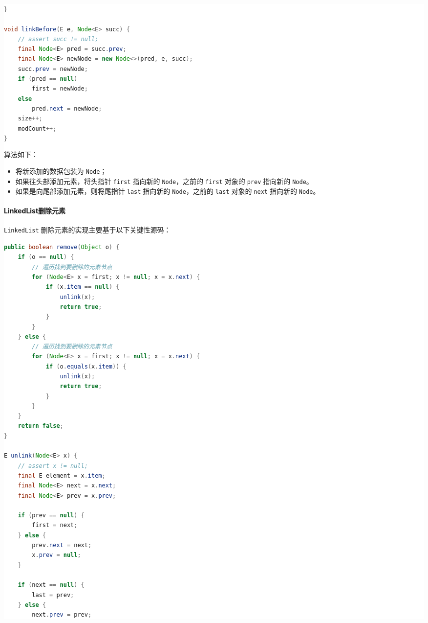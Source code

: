 ````java
}

void linkBefore(E e, Node<E> succ) {
	// assert succ != null;
	final Node<E> pred = succ.prev;
	final Node<E> newNode = new Node<>(pred, e, succ);
	succ.prev = newNode;
	if (pred == null)
		first = newNode;
	else
		pred.next = newNode;
	size++;
	modCount++;
}
````

算法如下：

- 将新添加的数据包装为 `Node`；
- 如果往头部添加元素，将头指针 `first` 指向新的 `Node`，之前的 `first` 对象的 `prev` 指向新的 `Node`。
- 如果是向尾部添加元素，则将尾指针 `last` 指向新的 `Node`，之前的 `last` 对象的 `next` 指向新的 `Node`。

#### LinkedList删除元素

`LinkedList` 删除元素的实现主要基于以下关键性源码：

````java
public boolean remove(Object o) {
    if (o == null) {
        // 遍历找到要删除的元素节点
        for (Node<E> x = first; x != null; x = x.next) {
            if (x.item == null) {
                unlink(x);
                return true;
            }
        }
    } else {
        // 遍历找到要删除的元素节点
        for (Node<E> x = first; x != null; x = x.next) {
            if (o.equals(x.item)) {
                unlink(x);
                return true;
            }
        }
    }
    return false;
}

E unlink(Node<E> x) {
    // assert x != null;
    final E element = x.item;
    final Node<E> next = x.next;
    final Node<E> prev = x.prev;

    if (prev == null) {
        first = next;
    } else {
        prev.next = next;
        x.prev = null;
    }

    if (next == null) {
        last = prev;
    } else {
        next.prev = prev;
````